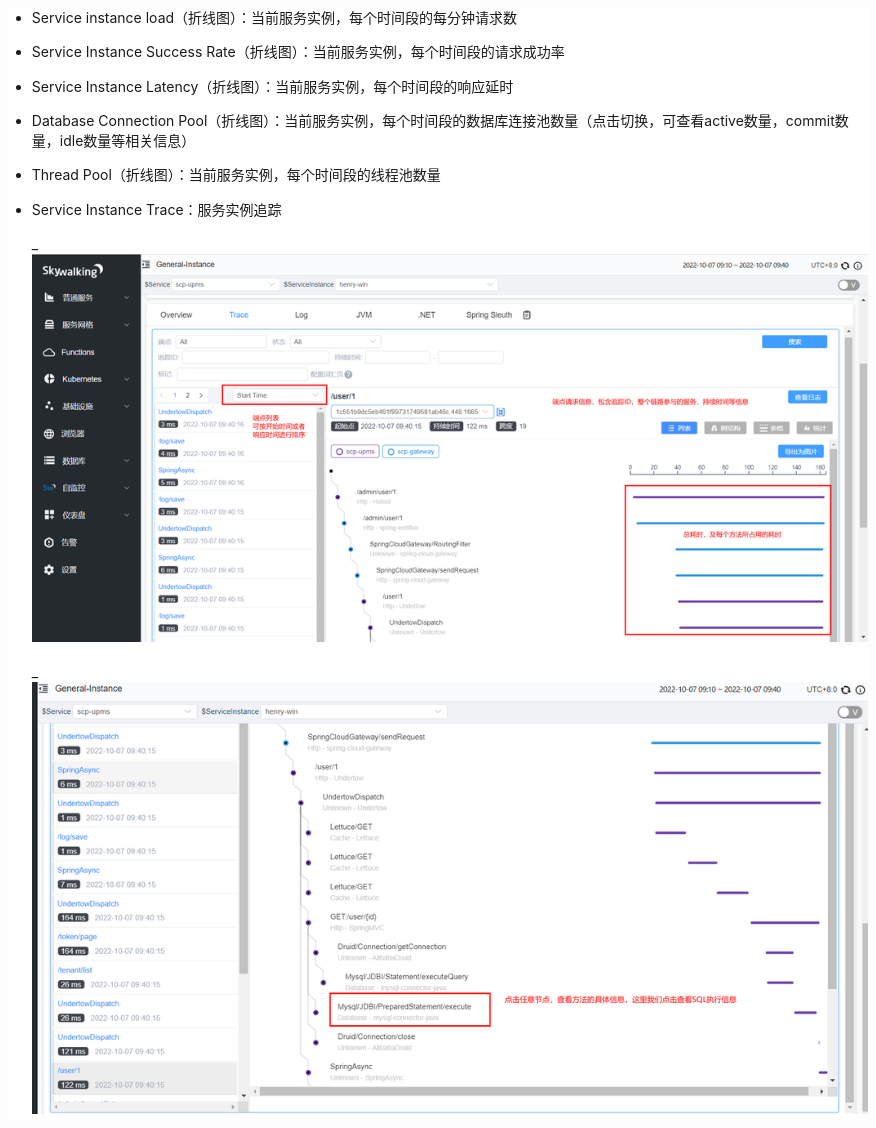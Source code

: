   *   Service instance load（折线图）：当前服务实例，每个时间段的每分钟请求数
  *   Service Instance Success Rate（折线图）：当前服务实例，每个时间段的请求成功率
  *   Service Instance Latency（折线图）：当前服务实例，每个时间段的响应延时
  *   Database Connection Pool（折线图）：当前服务实例，每个时间段的数据库连接池数量（点击切换，可查看active数量，commit数量，idle数量等相关信息）
  *   Thread Pool（折线图）：当前服务实例，每个时间段的线程池数量

*   Service Instance Trace：服务实例追踪

    _![图片](../_media/Snipaste_2022-10-07_10-39-03.png ':size=100%')

    _![图片](../_media/Snipaste_2022-10-07_10-41-43.png ':size=100%')
